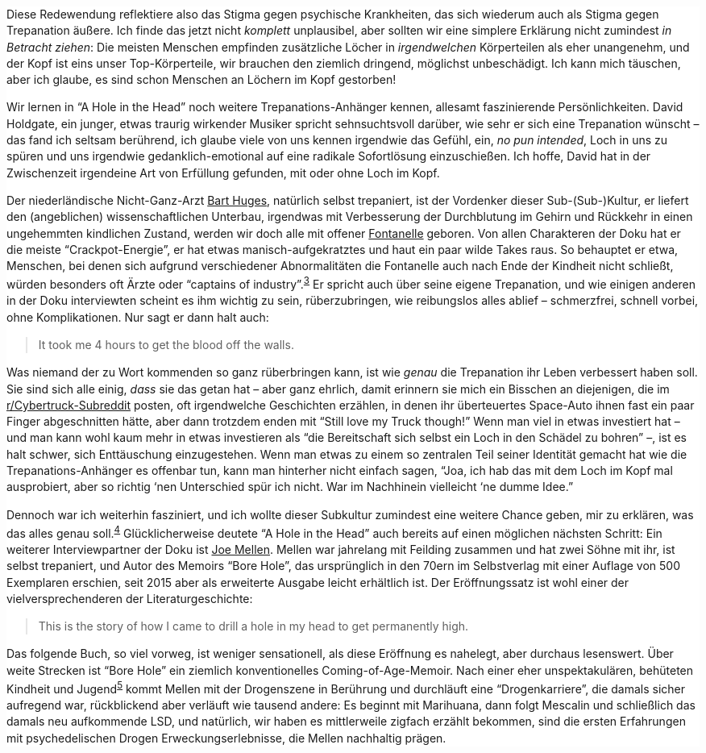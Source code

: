 Diese Redewendung reflektiere also das Stigma gegen psychische Krankheiten, das sich wiederum auch als Stigma gegen Trepanation äußere. Ich finde das jetzt nicht *komplett* unplausibel, aber sollten wir eine simplere Erklärung nicht zumindest *in Betracht ziehen*: Die meisten Menschen empfinden zusätzliche Löcher in *irgendwelchen* Körperteilen als eher unangenehm, und der Kopf ist eins unser Top-Körperteile, wir brauchen den ziemlich dringend, möglichst unbeschädigt. Ich kann mich täuschen, aber ich glaube, es sind schon Menschen an Löchern im Kopf gestorben!

Wir lernen in “A Hole in the Head” noch weitere Trepanations-Anhänger kennen, allesamt faszinierende Persönlichkeiten. David Holdgate, ein junger, etwas traurig wirkender Musiker spricht sehnsuchtsvoll darüber, wie sehr er sich eine Trepanation wünscht – das fand ich seltsam berührend, ich glaube viele von uns kennen irgendwie das Gefühl, ein, *no pun intended*, Loch in uns zu spüren und uns irgendwie gedanklich-emotional auf eine radikale Sofortlösung einzuschießen. Ich hoffe, David hat in der Zwischenzeit irgendeine Art von Erfüllung gefunden, mit oder ohne Loch im Kopf.

Der niederländische Nicht-Ganz-Arzt [Bart Huges](https://en.wikipedia.org/wiki/Bart_Huges), natürlich selbst trepaniert, ist der Vordenker dieser Sub-(Sub-)Kultur, er liefert den (angeblichen) wissenschaftlichen Unterbau, irgendwas mit Verbesserung der Durchblutung im Gehirn und Rückkehr in einen ungehemmten kindlichen Zustand, werden wir doch alle mit offener [Fontanelle](https://de.wikipedia.org/wiki/Fontanelle) geboren. Von allen Charakteren der Doku hat er die meiste “Crackpot-Energie”, er hat etwas manisch-aufgekratztes und haut ein paar wilde Takes raus. So behauptet er etwa, Menschen, bei denen sich aufgrund verschiedener Abnormalitäten die Fontanelle auch nach Ende der Kindheit nicht schließt, würden besonders oft Ärzte oder “captains of industry”.<sup id="fnref:3">[3](#fn:3)</sup> Er spricht auch über seine eigene Trepanation, und wie einigen anderen in der Doku interviewten scheint es ihm wichtig zu sein, rüberzubringen, wie reibungslos alles ablief – schmerzfrei, schnell vorbei, ohne Komplikationen. Nur sagt er dann halt auch:

> It took me 4 hours to get the blood off the walls.

Was niemand der zu Wort kommenden so ganz rüberbringen kann, ist wie *genau* die Trepanation ihr Leben verbessert haben soll. Sie sind sich alle einig, *dass* sie das getan hat – aber ganz ehrlich, damit erinnern sie mich ein Bisschen an diejenigen, die im [r/Cybertruck-Subreddit](https://www.reddit.com/r/cybertruck/) posten, oft irgendwelche Geschichten erzählen, in denen ihr überteuertes Space-Auto ihnen fast ein paar Finger abgeschnitten hätte, aber dann trotzdem enden mit “Still love my Truck though!” Wenn man viel in etwas investiert hat – und man kann wohl kaum mehr in etwas investieren als “die Bereitschaft sich selbst ein Loch in den Schädel zu bohren” –, ist es halt schwer, sich Enttäuschung einzugestehen. Wenn man etwas zu einem so zentralen Teil seiner Identität gemacht hat wie die Trepanations-Anhänger es offenbar tun, kann man hinterher nicht einfach sagen, “Joa, ich hab das mit dem Loch im Kopf mal ausprobiert, aber so richtig ‘nen Unterschied spür ich nicht. War im Nachhinein vielleicht ‘ne dumme Idee.”

Dennoch war ich weiterhin fasziniert, und ich wollte dieser Subkultur zumindest eine weitere Chance geben, mir zu erklären, was das alles genau soll.<sup id="fnref:4">[4](#fn:4)</sup> Glücklicherweise deutete “A Hole in the Head” auch bereits auf einen möglichen nächsten Schritt: Ein weiterer Interviewpartner der Doku ist [Joe Mellen](https://en.wikipedia.org/wiki/Joey_Mellen). Mellen war jahrelang mit Feilding zusammen und hat zwei Söhne mit ihr, ist selbst trepaniert, und Autor des Memoirs “Bore Hole”, das ursprünglich in den 70ern im Selbstverlag mit einer Auflage von 500 Exemplaren erschien, seit 2015 aber als erweiterte Ausgabe leicht erhältlich ist. Der Eröffnungssatz ist wohl einer der vielversprechenderen der Literaturgeschichte:

> This is the story of how I came to drill a hole in my head to get permanently high.

Das folgende Buch, so viel vorweg, ist weniger sensationell, als diese Eröffnung es nahelegt, aber durchaus lesenswert. Über weite Strecken ist “Bore Hole” ein ziemlich konventionelles Coming-of-Age-Memoir. Nach einer eher unspektakulären, behüteten Kindheit und Jugend<sup id="fnref:5">[5](#fn:5)</sup> kommt Mellen mit der Drogenszene in Berührung und durchläuft eine “Drogenkarriere”, die damals sicher aufregend war, rückblickend aber verläuft wie tausend andere: Es beginnt mit Marihuana, dann folgt Mescalin und schließlich das damals neu aufkommende LSD, und natürlich, wir haben es mittlerweile zigfach erzählt bekommen, sind die ersten Erfahrungen mit psychedelischen Drogen Erweckungserlebnisse, die Mellen nachhaltig prägen.

